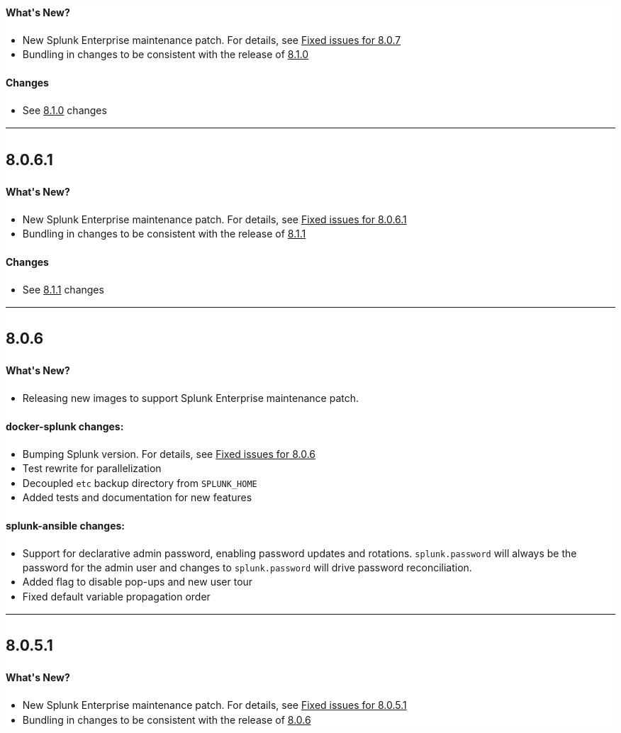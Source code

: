#### What's New?
* New Splunk Enterprise maintenance patch. For details, see [Fixed issues for 8.0.7](https://docs.splunk.com/Documentation/Splunk/8.0.7/ReleaseNotes/Fixedissues)
* Bundling in changes to be consistent with the release of [8.1.0](#810)

#### Changes
* See [8.1.0](#810) changes

---

## 8.0.6.1

#### What's New?
* New Splunk Enterprise maintenance patch. For details, see [Fixed issues for 8.0.6.1](https://docs.splunk.com/Documentation/Splunk/8.0.6/ReleaseNotes/Fixedissues)
* Bundling in changes to be consistent with the release of [8.1.1](#811)

#### Changes
* See [8.1.1](#811) changes

---

## 8.0.6

#### What's New?
* Releasing new images to support Splunk Enterprise maintenance patch.

#### docker-splunk changes:
* Bumping Splunk version. For details, see [Fixed issues for 8.0.6](https://docs.splunk.com/Documentation/Splunk/8.0.6/ReleaseNotes/Fixedissues)
* Test rewrite for parallelization
* Decoupled `etc` backup directory from `SPLUNK_HOME`
* Added tests and documentation for new features

#### splunk-ansible changes:
* Support for declarative admin password, enabling password updates and rotations. `splunk.password` will always be the password for the admin user and changes to `splunk.password` will drive password reconciliation.
* Added flag to disable pop-ups and new user tour
* Fixed default variable propagation order

---

## 8.0.5.1

#### What's New?
* New Splunk Enterprise maintenance patch. For details, see [Fixed issues for 8.0.5.1](https://docs.splunk.com/Documentation/Splunk/8.0.5/ReleaseNotes/Fixedissues)
* Bundling in changes to be consistent with the release of [8.0.6](#806)
